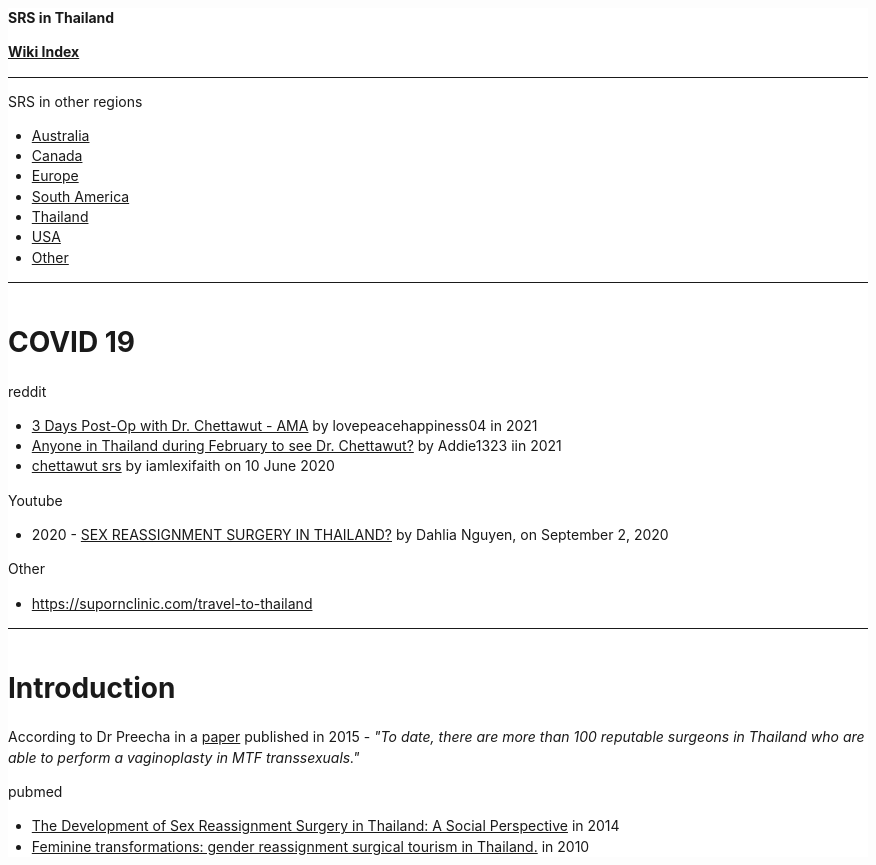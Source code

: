 **SRS in Thailand**

**[Wiki Index](https://github.com/MissTeapot/LGBT-Wikis/blob/main/github_wiki/transwiki/index.md)**
*****

SRS in other regions

* [Australia](https://github.com/MissTeapot/LGBT-Wikis/blob/main/github_wiki/transsurgerieswiki/srs/australia.md)
* [Canada](https://github.com/MissTeapot/LGBT-Wikis/blob/main/github_wiki/transsurgerieswiki/srs/canada.md)
* [Europe](https://github.com/MissTeapot/LGBT-Wikis/blob/main/github_wiki/transsurgerieswiki/srs/europe.md)
* [South America](https://github.com/MissTeapot/LGBT-Wikis/blob/main/github_wiki/transsurgerieswiki/srs/south-america.md)
* [Thailand](https://github.com/MissTeapot/LGBT-Wikis/blob/main/github_wiki/transsurgerieswiki/srs/thailand.md)
* [USA](https://github.com/MissTeapot/LGBT-Wikis/blob/main/github_wiki/transsurgerieswiki/srs/usa.md)
* [Other](https://github.com/MissTeapot/LGBT-Wikis/blob/main/github_wiki/transsurgerieswiki/srs/other.md)

*****
# COVID 19

reddit

* [3 Days Post-Op with Dr. Chettawut - AMA](https://www.reddit.com/r/Transgender_Surgeries/comments/opqvvi/3_days_postop_with_dr_chettawut_ama/) by  lovepeacehappiness04 in 2021
* [Anyone in Thailand during February to see Dr. Chettawut?](https://www.reddit.com/r/Transgender_Surgeries/comments/kz3tug/anyone_in_thailand_during_february_to_see_dr/) by Addie1323 iin 2021
* [chettawut srs](https://www.reddit.com/r/Transgender_Surgeries/comments/gzrve0/chettawut_srs/) by iamlexifaith on 10 June 2020
 

Youtube

* 2020 - [SEX REASSIGNMENT SURGERY IN THAILAND?](https://www.youtube.com/watch?v=u_5rLEIpYno) by Dahlia Nguyen, on September 2, 2020

Other

* https://supornclinic.com/travel-to-thailand

*****
# Introduction

According to Dr Preecha in a [paper](https://www.ncbi.nlm.nih.gov/pubmed/25356769) published in 2015 - *"To date, there are more than 100 reputable surgeons in Thailand who are able to perform a vaginoplasty in MTF transsexuals."*

pubmed

* [The Development of Sex Reassignment Surgery in Thailand: A Social Perspective](https://www.ncbi.nlm.nih.gov/pmc/articles/PMC3977439/) in 2014
* [Feminine transformations: gender reassignment surgical tourism in Thailand.](https://www.ncbi.nlm.nih.gov/pubmed/21082486) in 2010
